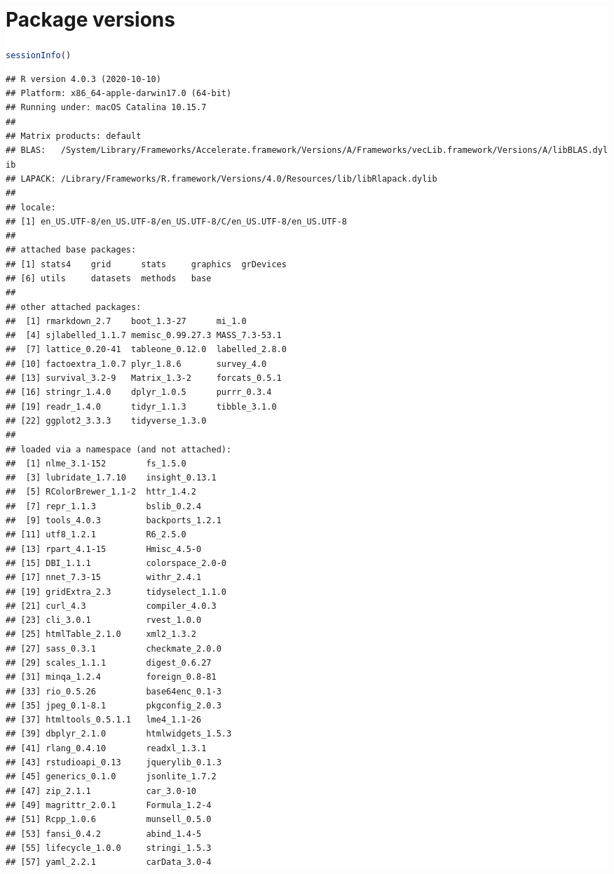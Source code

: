 # Package versions

```r
sessionInfo()
```

```
## R version 4.0.3 (2020-10-10)
## Platform: x86_64-apple-darwin17.0 (64-bit)
## Running under: macOS Catalina 10.15.7
## 
## Matrix products: default
## BLAS:   /System/Library/Frameworks/Accelerate.framework/Versions/A/Frameworks/vecLib.framework/Versions/A/libBLAS.dylib
## LAPACK: /Library/Frameworks/R.framework/Versions/4.0/Resources/lib/libRlapack.dylib
## 
## locale:
## [1] en_US.UTF-8/en_US.UTF-8/en_US.UTF-8/C/en_US.UTF-8/en_US.UTF-8
## 
## attached base packages:
## [1] stats4    grid      stats     graphics  grDevices
## [6] utils     datasets  methods   base     
## 
## other attached packages:
##  [1] rmarkdown_2.7    boot_1.3-27      mi_1.0          
##  [4] sjlabelled_1.1.7 memisc_0.99.27.3 MASS_7.3-53.1   
##  [7] lattice_0.20-41  tableone_0.12.0  labelled_2.8.0  
## [10] factoextra_1.0.7 plyr_1.8.6       survey_4.0      
## [13] survival_3.2-9   Matrix_1.3-2     forcats_0.5.1   
## [16] stringr_1.4.0    dplyr_1.0.5      purrr_0.3.4     
## [19] readr_1.4.0      tidyr_1.1.3      tibble_3.1.0    
## [22] ggplot2_3.3.3    tidyverse_1.3.0 
## 
## loaded via a namespace (and not attached):
##  [1] nlme_3.1-152        fs_1.5.0           
##  [3] lubridate_1.7.10    insight_0.13.1     
##  [5] RColorBrewer_1.1-2  httr_1.4.2         
##  [7] repr_1.1.3          bslib_0.2.4        
##  [9] tools_4.0.3         backports_1.2.1    
## [11] utf8_1.2.1          R6_2.5.0           
## [13] rpart_4.1-15        Hmisc_4.5-0        
## [15] DBI_1.1.1           colorspace_2.0-0   
## [17] nnet_7.3-15         withr_2.4.1        
## [19] gridExtra_2.3       tidyselect_1.1.0   
## [21] curl_4.3            compiler_4.0.3     
## [23] cli_3.0.1           rvest_1.0.0        
## [25] htmlTable_2.1.0     xml2_1.3.2         
## [27] sass_0.3.1          checkmate_2.0.0    
## [29] scales_1.1.1        digest_0.6.27      
## [31] minqa_1.2.4         foreign_0.8-81     
## [33] rio_0.5.26          base64enc_0.1-3    
## [35] jpeg_0.1-8.1        pkgconfig_2.0.3    
## [37] htmltools_0.5.1.1   lme4_1.1-26        
## [39] dbplyr_2.1.0        htmlwidgets_1.5.3  
## [41] rlang_0.4.10        readxl_1.3.1       
## [43] rstudioapi_0.13     jquerylib_0.1.3    
## [45] generics_0.1.0      jsonlite_1.7.2     
## [47] zip_2.1.1           car_3.0-10         
## [49] magrittr_2.0.1      Formula_1.2-4      
## [51] Rcpp_1.0.6          munsell_0.5.0      
## [53] fansi_0.4.2         abind_1.4-5        
## [55] lifecycle_1.0.0     stringi_1.5.3      
## [57] yaml_2.2.1          carData_3.0-4      
```